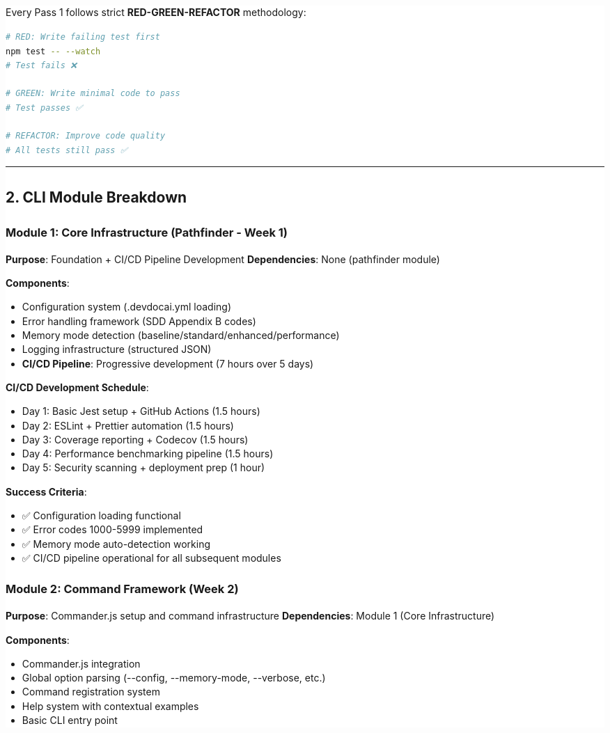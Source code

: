 Every Pass 1 follows strict **RED-GREEN-REFACTOR** methodology:

```bash
# RED: Write failing test first
npm test -- --watch
# Test fails ❌

# GREEN: Write minimal code to pass
# Test passes ✅

# REFACTOR: Improve code quality
# All tests still pass ✅
```

---

## 2. CLI Module Breakdown

### **Module 1: Core Infrastructure** (Pathfinder - Week 1)

**Purpose**: Foundation + CI/CD Pipeline Development
**Dependencies**: None (pathfinder module)

**Components**:

- Configuration system (.devdocai.yml loading)
- Error handling framework (SDD Appendix B codes)
- Memory mode detection (baseline/standard/enhanced/performance)
- Logging infrastructure (structured JSON)
- **CI/CD Pipeline**: Progressive development (7 hours over 5 days)

**CI/CD Development Schedule**:

- Day 1: Basic Jest setup + GitHub Actions (1.5 hours)
- Day 2: ESLint + Prettier automation (1.5 hours)
- Day 3: Coverage reporting + Codecov (1.5 hours)
- Day 4: Performance benchmarking pipeline (1.5 hours)
- Day 5: Security scanning + deployment prep (1 hour)

**Success Criteria**:

- ✅ Configuration loading functional
- ✅ Error codes 1000-5999 implemented
- ✅ Memory mode auto-detection working
- ✅ CI/CD pipeline operational for all subsequent modules

### **Module 2: Command Framework** (Week 2)

**Purpose**: Commander.js setup and command infrastructure
**Dependencies**: Module 1 (Core Infrastructure)

**Components**:

- Commander.js integration
- Global option parsing (--config, --memory-mode, --verbose, etc.)
- Command registration system
- Help system with contextual examples
- Basic CLI entry point
